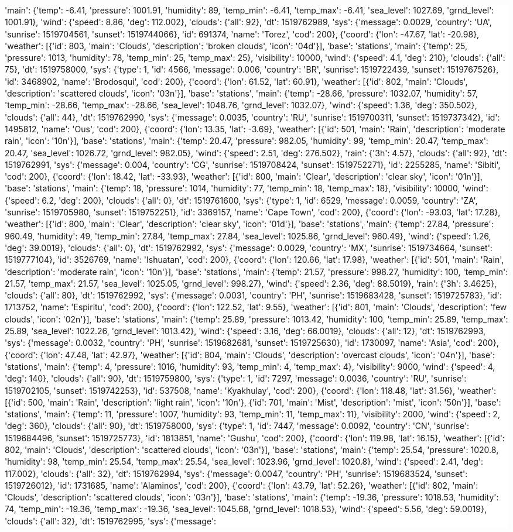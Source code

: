 'main': {'temp': -6.41, 'pressure': 1001.91, 'humidity': 89, 'temp_min': -6.41, 'temp_max': -6.41, 'sea_level': 1027.69, 'grnd_level': 1001.91}, 'wind': {'speed': 8.86, 'deg': 112.002}, 'clouds': {'all': 92}, 'dt': 1519762989, 'sys': {'message': 0.0029, 'country': 'UA', 'sunrise': 1519704561, 'sunset': 1519744066}, 'id': 691374, 'name': 'Torez', 'cod': 200}, {'coord': {'lon': -47.67, 'lat': -20.98}, 'weather': [{'id': 803, 'main': 'Clouds', 'description': 'broken clouds', 'icon': '04d'}], 'base': 'stations', 'main': {'temp': 25, 'pressure': 1013, 'humidity': 78, 'temp_min': 25, 'temp_max': 25}, 'visibility': 10000, 'wind': {'speed': 4.1, 'deg': 210}, 'clouds': {'all': 75}, 'dt': 1519758000, 'sys': {'type': 1, 'id': 4566, 'message': 0.006, 'country': 'BR', 'sunrise': 1519722439, 'sunset': 1519767526}, 'id': 3468902, 'name': 'Brodosqui', 'cod': 200}, {'coord': {'lon': 61.52, 'lat': 60.91}, 'weather': [{'id': 802, 'main': 'Clouds', 'description': 'scattered clouds', 'icon': '03n'}], 'base': 'stations', 'main': {'temp': -28.66, 'pressure': 1032.07, 'humidity': 57, 'temp_min': -28.66, 'temp_max': -28.66, 'sea_level': 1048.76, 'grnd_level': 1032.07}, 'wind': {'speed': 1.36, 'deg': 350.502}, 'clouds': {'all': 44}, 'dt': 1519762990, 'sys': {'message': 0.0035, 'country': 'RU', 'sunrise': 1519700311, 'sunset': 1519737342}, 'id': 1495812, 'name': 'Ous', 'cod': 200}, {'coord': {'lon': 13.35, 'lat': -3.69}, 'weather': [{'id': 501, 'main': 'Rain', 'description': 'moderate rain', 'icon': '10n'}], 'base': 'stations', 'main': {'temp': 20.47, 'pressure': 982.05, 'humidity': 99, 'temp_min': 20.47, 'temp_max': 20.47, 'sea_level': 1026.72, 'grnd_level': 982.05}, 'wind': {'speed': 2.51, 'deg': 276.502}, 'rain': {'3h': 4.57}, 'clouds': {'all': 92}, 'dt': 1519762991, 'sys': {'message': 0.004, 'country': 'CG', 'sunrise': 1519708424, 'sunset': 1519752271}, 'id': 2255285, 'name': 'Sibiti', 'cod': 200}, {'coord': {'lon': 18.42, 'lat': -33.93}, 'weather': [{'id': 800, 'main': 'Clear', 'description': 'clear sky', 'icon': '01n'}], 'base': 'stations', 'main': {'temp': 18, 'pressure': 1014, 'humidity': 77, 'temp_min': 18, 'temp_max': 18}, 'visibility': 10000, 'wind': {'speed': 6.2, 'deg': 200}, 'clouds': {'all': 0}, 'dt': 1519761600, 'sys': {'type': 1, 'id': 6529, 'message': 0.0059, 'country': 'ZA', 'sunrise': 1519705980, 'sunset': 1519752251}, 'id': 3369157, 'name': 'Cape Town', 'cod': 200}, {'coord': {'lon': -93.03, 'lat': 17.28}, 'weather': [{'id': 800, 'main': 'Clear', 'description': 'clear sky', 'icon': '01d'}], 'base': 'stations', 'main': {'temp': 27.84, 'pressure': 960.49, 'humidity': 49, 'temp_min': 27.84, 'temp_max': 27.84, 'sea_level': 1025.86, 'grnd_level': 960.49}, 'wind': {'speed': 1.26, 'deg': 39.0019}, 'clouds': {'all': 0}, 'dt': 1519762992, 'sys': {'message': 0.0029, 'country': 'MX', 'sunrise': 1519734664, 'sunset': 1519777104}, 'id': 3526769, 'name': 'Ishuatan', 'cod': 200}, {'coord': {'lon': 120.66, 'lat': 17.98}, 'weather': [{'id': 501, 'main': 'Rain', 'description': 'moderate rain', 'icon': '10n'}], 'base': 'stations', 'main': {'temp': 21.57, 'pressure': 998.27, 'humidity': 100, 'temp_min': 21.57, 'temp_max': 21.57, 'sea_level': 1025.05, 'grnd_level': 998.27}, 'wind': {'speed': 2.36, 'deg': 88.5019}, 'rain': {'3h': 3.4625}, 'clouds': {'all': 80}, 'dt': 1519762992, 'sys': {'message': 0.0031, 'country': 'PH', 'sunrise': 1519683428, 'sunset': 1519725783}, 'id': 1713752, 'name': 'Espiritu', 'cod': 200}, {'coord': {'lon': 122.52, 'lat': 9.55}, 'weather': [{'id': 801, 'main': 'Clouds', 'description': 'few clouds', 'icon': '02n'}], 'base': 'stations', 'main': {'temp': 25.89, 'pressure': 1013.42, 'humidity': 100, 'temp_min': 25.89, 'temp_max': 25.89, 'sea_level': 1022.26, 'grnd_level': 1013.42}, 'wind': {'speed': 3.16, 'deg': 66.0019}, 'clouds': {'all': 12}, 'dt': 1519762993, 'sys': {'message': 0.0032, 'country': 'PH', 'sunrise': 1519682681, 'sunset': 1519725630}, 'id': 1730097, 'name': 'Asia', 'cod': 200}, {'coord': {'lon': 47.48, 'lat': 42.97}, 'weather': [{'id': 804, 'main': 'Clouds', 'description': 'overcast clouds', 'icon': '04n'}], 'base': 'stations', 'main': {'temp': 4, 'pressure': 1016, 'humidity': 93, 'temp_min': 4, 'temp_max': 4}, 'visibility': 9000, 'wind': {'speed': 4, 'deg': 140}, 'clouds': {'all': 90}, 'dt': 1519759800, 'sys': {'type': 1, 'id': 7297, 'message': 0.0036, 'country': 'RU', 'sunrise': 1519702105, 'sunset': 1519742253}, 'id': 537508, 'name': 'Kyakhulay', 'cod': 200}, {'coord': {'lon': 118.48, 'lat': 31.56}, 'weather': [{'id': 500, 'main': 'Rain', 'description': 'light rain', 'icon': '10n'}, {'id': 701, 'main': 'Mist', 'description': 'mist', 'icon': '50n'}], 'base': 'stations', 'main': {'temp': 11, 'pressure': 1007, 'humidity': 93, 'temp_min': 11, 'temp_max': 11}, 'visibility': 2000, 'wind': {'speed': 2, 'deg': 360}, 'clouds': {'all': 90}, 'dt': 1519758000, 'sys': {'type': 1, 'id': 7447, 'message': 0.0092, 'country': 'CN', 'sunrise': 1519684496, 'sunset': 1519725773}, 'id': 1813851, 'name': 'Gushu', 'cod': 200}, {'coord': {'lon': 119.98, 'lat': 16.15}, 'weather': [{'id': 802, 'main': 'Clouds', 'description': 'scattered clouds', 'icon': '03n'}], 'base': 'stations', 'main': {'temp': 25.54, 'pressure': 1020.8, 'humidity': 98, 'temp_min': 25.54, 'temp_max': 25.54, 'sea_level': 1023.96, 'grnd_level': 1020.8}, 'wind': {'speed': 2.41, 'deg': 117.002}, 'clouds': {'all': 32}, 'dt': 1519762994, 'sys': {'message': 0.0047, 'country': 'PH', 'sunrise': 1519683524, 'sunset': 1519726012}, 'id': 1731685, 'name': 'Alaminos', 'cod': 200}, {'coord': {'lon': 43.79, 'lat': 52.26}, 'weather': [{'id': 802, 'main': 'Clouds', 'description': 'scattered clouds', 'icon': '03n'}], 'base': 'stations', 'main': {'temp': -19.36, 'pressure': 1018.53, 'humidity': 74, 'temp_min': -19.36, 'temp_max': -19.36, 'sea_level': 1045.68, 'grnd_level': 1018.53}, 'wind': {'speed': 5.56, 'deg': 59.0019}, 'clouds': {'all': 32}, 'dt': 1519762995, 'sys': {'message':